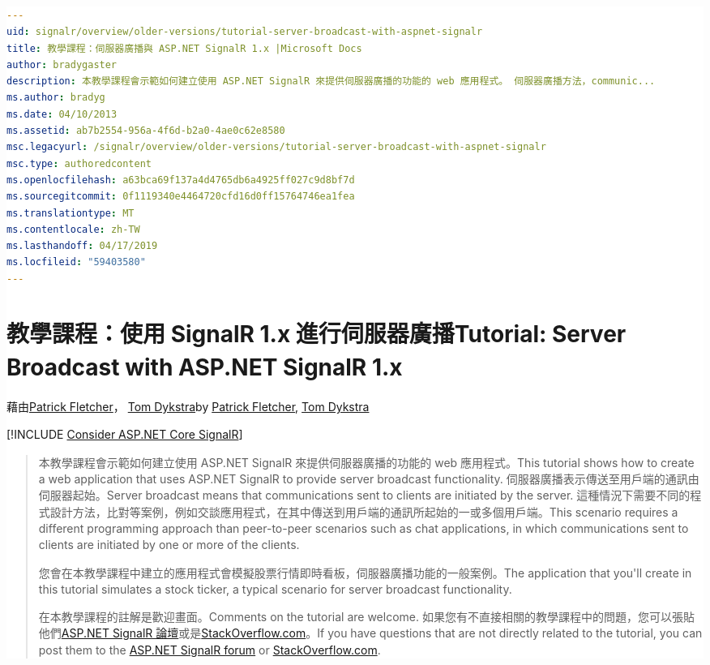 ```yaml
---
uid: signalr/overview/older-versions/tutorial-server-broadcast-with-aspnet-signalr
title: 教學課程：伺服器廣播與 ASP.NET SignalR 1.x |Microsoft Docs
author: bradygaster
description: 本教學課程會示範如何建立使用 ASP.NET SignalR 來提供伺服器廣播的功能的 web 應用程式。 伺服器廣播方法，communic...
ms.author: bradyg
ms.date: 04/10/2013
ms.assetid: ab7b2554-956a-4f6d-b2a0-4ae0c62e8580
msc.legacyurl: /signalr/overview/older-versions/tutorial-server-broadcast-with-aspnet-signalr
msc.type: authoredcontent
ms.openlocfilehash: a63bca69f137a4d4765db6a4925ff027c9d8bf7d
ms.sourcegitcommit: 0f1119340e4464720cfd16d0ff15764746ea1fea
ms.translationtype: MT
ms.contentlocale: zh-TW
ms.lasthandoff: 04/17/2019
ms.locfileid: "59403580"
---
```

# <a name="tutorial-server-broadcast-with-aspnet-signalr-1x"></a><span data-ttu-id="e2d26-104">教學課程：使用 SignalR 1.x 進行伺服器廣播</span><span class="sxs-lookup"><span data-stu-id="e2d26-104">Tutorial: Server Broadcast with ASP.NET SignalR 1.x</span></span>

<span data-ttu-id="e2d26-105">藉由[Patrick Fletcher](https://github.com/pfletcher)， [Tom Dykstra](https://github.com/tdykstra)</span><span class="sxs-lookup"><span data-stu-id="e2d26-105">by [Patrick Fletcher](https://github.com/pfletcher), [Tom Dykstra](https://github.com/tdykstra)</span></span>

[!INCLUDE [Consider ASP.NET Core SignalR](~/includes/signalr/signalr-version-disambiguation.md)]

> <span data-ttu-id="e2d26-106">本教學課程會示範如何建立使用 ASP.NET SignalR 來提供伺服器廣播的功能的 web 應用程式。</span><span class="sxs-lookup"><span data-stu-id="e2d26-106">This tutorial shows how to create a web application that uses ASP.NET SignalR to provide server broadcast functionality.</span></span> <span data-ttu-id="e2d26-107">伺服器廣播表示傳送至用戶端的通訊由伺服器起始。</span><span class="sxs-lookup"><span data-stu-id="e2d26-107">Server broadcast means that communications sent to clients are initiated by the server.</span></span> <span data-ttu-id="e2d26-108">這種情況下需要不同的程式設計方法，比對等案例，例如交談應用程式，在其中傳送到用戶端的通訊所起始的一或多個用戶端。</span><span class="sxs-lookup"><span data-stu-id="e2d26-108">This scenario requires a different programming approach than peer-to-peer scenarios such as chat applications, in which communications sent to clients are initiated by one or more of the clients.</span></span>
> 
> <span data-ttu-id="e2d26-109">您會在本教學課程中建立的應用程式會模擬股票行情即時看板，伺服器廣播功能的一般案例。</span><span class="sxs-lookup"><span data-stu-id="e2d26-109">The application that you'll create in this tutorial simulates a stock ticker, a typical scenario for server broadcast functionality.</span></span>
> 
> <span data-ttu-id="e2d26-110">在本教學課程的註解是歡迎畫面。</span><span class="sxs-lookup"><span data-stu-id="e2d26-110">Comments on the tutorial are welcome.</span></span> <span data-ttu-id="e2d26-111">如果您有不直接相關的教學課程中的問題，您可以張貼他們[ASP.NET SignalR 論壇](https://forums.asp.net/1254.aspx/1?ASP+NET+SignalR)或是[StackOverflow.com](http://stackoverflow.com)。</span><span class="sxs-lookup"><span data-stu-id="e2d26-111">If you have questions that are not directly related to the tutorial, you can post them to the [ASP.NET SignalR forum](https://forums.asp.net/1254.aspx/1?ASP+NET+SignalR) or [StackOverflow.com](http://stackoverflow.com).</span></span>
